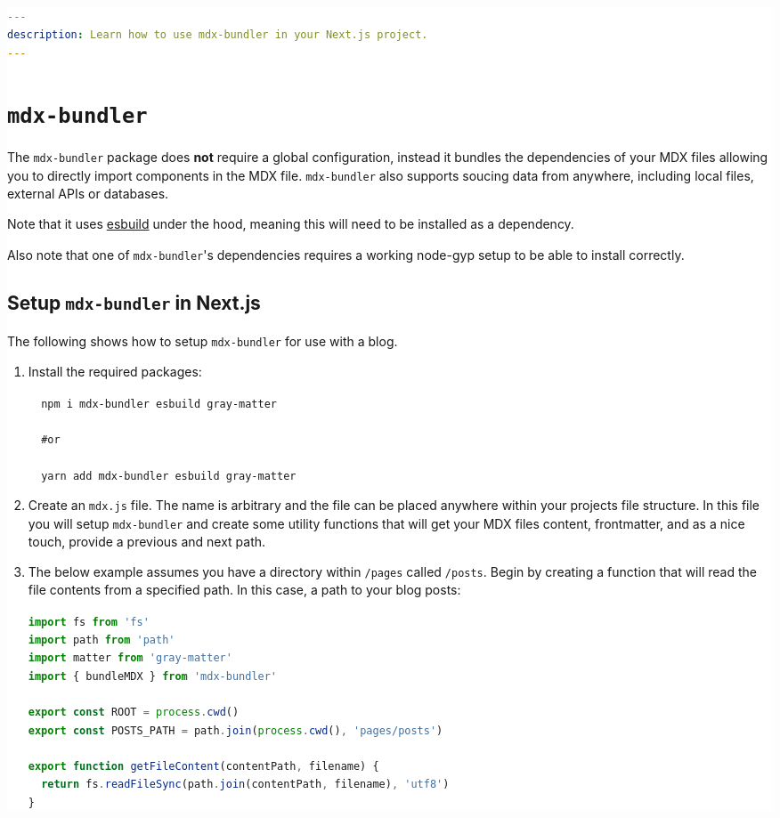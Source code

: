 ```yaml
---
description: Learn how to use mdx-bundler in your Next.js project.
---
```


# `mdx-bundler`

The `mdx-bundler` package does **not** require a global configuration, instead it bundles the dependencies of your MDX files allowing you to directly import components in the MDX file. `mdx-bundler` also supports soucing data from anywhere, including local files, external APIs or databases.

Note that it uses [esbuild](https://esbuild.github.io) under the hood, meaning this will need to be installed as a dependency.

Also note that one of `mdx-bundler`'s dependencies requires a working node-gyp setup to be able to install correctly.

## Setup `mdx-bundler` in Next.js

The following shows how to setup `mdx-bundler` for use with a blog.

1. Install the required packages:

   ```terminal
     npm i mdx-bundler esbuild gray-matter

     #or

     yarn add mdx-bundler esbuild gray-matter
   ```

2. Create an `mdx.js` file. The name is arbitrary and the file can be placed anywhere within your projects file structure. In this file you will setup `mdx-bundler` and create some utility functions that will get your MDX files content, frontmatter, and as a nice touch, provide a previous and next path.

3. The below example assumes you have a directory within `/pages` called `/posts`. Begin by creating a function that will read the file contents from a specified path. In this case, a path to your blog posts:

   ```js
   import fs from 'fs'
   import path from 'path'
   import matter from 'gray-matter'
   import { bundleMDX } from 'mdx-bundler'

   export const ROOT = process.cwd()
   export const POSTS_PATH = path.join(process.cwd(), 'pages/posts')

   export function getFileContent(contentPath, filename) {
     return fs.readFileSync(path.join(contentPath, filename), 'utf8')
   }
   ```
